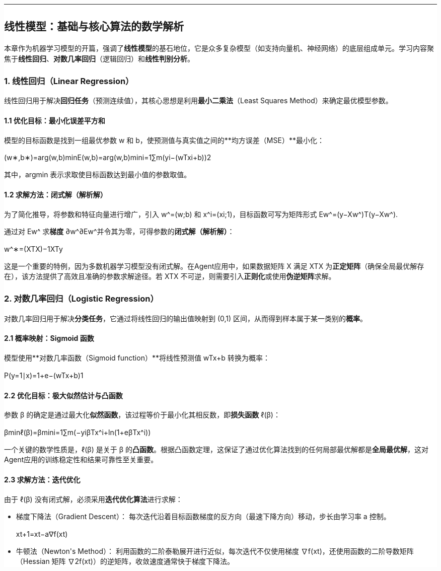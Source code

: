 
---

## 线性模型：基础与核心算法的数学解析

本章作为机器学习模型的开篇，强调了**线性模型**的基石地位，它是众多复杂模型（如支持向量机、神经网络）的底层组成单元。学习内容聚焦于**线性回归**、**对数几率回归**（逻辑回归）和**线性判别分析**。

### 1. 线性回归（Linear Regression）

线性回归用于解决**回归任务**（预测连续值），其核心思想是利用**最小二乘法**（Least Squares Method）来确定最优模型参数。

#### 1.1 优化目标：最小化误差平方和

模型的目标函数是找到一组最优参数 w 和 b，使预测值与真实值之间的**均方误差（MSE）**最小化：

(w∗,b∗)=arg(w,b)min​E(w,b)=arg(w,b)min​i=1∑m​(yi​−(wTxi​+b))2

其中，argmin 表示求取使目标函数达到最小值的参数取值。

#### 1.2 求解方法：闭式解（解析解）

为了简化推导，将参数和特征向量进行增广，引入 w^=(w;b) 和 x^i​=(xi​;1)，目标函数可写为矩阵形式 Ew^​=(y−Xw^)T(y−Xw^).

通过对 Ew^​ 求**梯度** ∂w^∂Ew^​​ 并令其为零，可得参数的**闭式解（解析解）**：

w^∗=(XTX)−1XTy

这是一个重要的特例，因为多数机器学习模型没有闭式解。在Agent应用中，如果数据矩阵 X 满足 XTX 为**正定矩阵**（确保全局最优解存在），该方法提供了高效且准确的参数求解途径。若 XTX 不可逆，则需要引入**正则化**或使用**伪逆矩阵**求解。

### 2. 对数几率回归（Logistic Regression）

对数几率回归用于解决**分类任务**，它通过将线性回归的输出值映射到 (0,1) 区间，从而得到样本属于某一类别的**概率**。

#### 2.1 概率映射：Sigmoid 函数

模型使用**对数几率函数（Sigmoid function）**将线性预测值 wTx+b 转换为概率：

P(y=1∣x)=1+e−(wTx+b)1​

#### 2.2 优化目标：极大似然估计与凸函数

参数 β 的确定是通过最大化**似然函数**，该过程等价于最小化其相反数，即**损失函数** ℓ(β)：

βmin​ℓ(β)=βmin​i=1∑m​(−yi​βTx^i​+ln(1+eβTx^i​))

一个关键的数学性质是，ℓ(β) 是关于 β 的**凸函数**。根据凸函数定理，这保证了通过优化算法找到的任何局部最优解都是**全局最优解**，这对Agent应用的训练稳定性和结果可靠性至关重要。

#### 2.3 求解方法：迭代优化

由于 ℓ(β) 没有闭式解，必须采用**迭代优化算法**进行求解：

- 梯度下降法（Gradient Descent）： 每次迭代沿着目标函数梯度的反方向（最速下降方向）移动，步长由学习率 a 控制。
    
    xt+1​=xt​−a∇f(xt​)
    
- 牛顿法（Newton's Method）： 利用函数的二阶泰勒展开进行近似，每次迭代不仅使用梯度 ∇f(xt​)，还使用函数的二阶导数矩阵（Hessian 矩阵 ∇2f(xt​)）的逆矩阵，收敛速度通常快于梯度下降法。
    